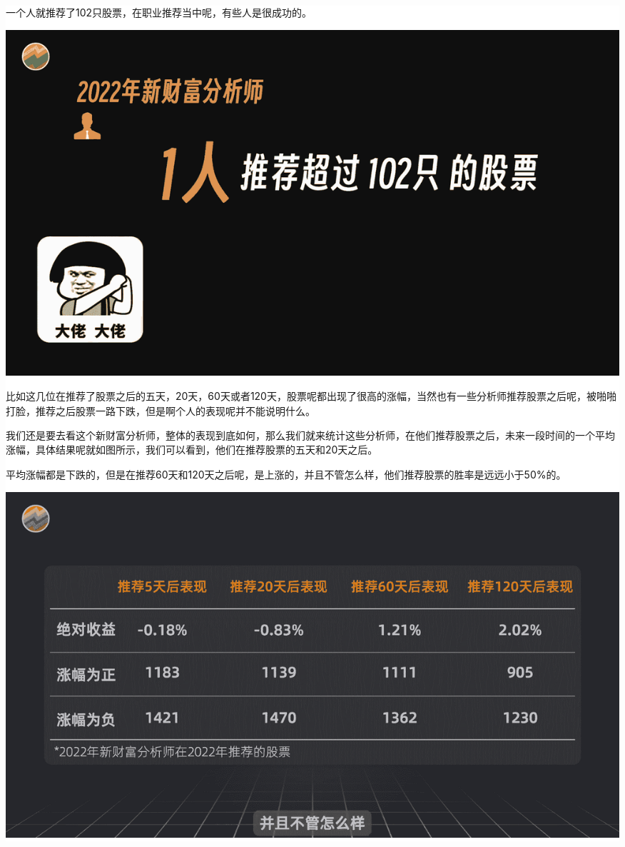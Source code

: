 一个人就推荐了102只股票，在职业推荐当中呢，有些人是很成功的。

![](img/99304283d3e3dae25910cbb00651cab2_84.png)

比如这几位在推荐了股票之后的五天，20天，60天或者120天，股票呢都出现了很高的涨幅，当然也有一些分析师推荐股票之后呢，被啪啪打脸，推荐之后股票一路下跌，但是啊个人的表现呢并不能说明什么。

我们还是要去看这个新财富分析师，整体的表现到底如何，那么我们就来统计这些分析师，在他们推荐股票之后，未来一段时间的一个平均涨幅，具体结果呢就如图所示，我们可以看到，他们在推荐股票的五天和20天之后。

平均涨幅都是下跌的，但是在推荐60天和120天之后呢，是上涨的，并且不管怎么样，他们推荐股票的胜率是远远小于50%的。



![](img/99304283d3e3dae25910cbb00651cab2_86.png)
